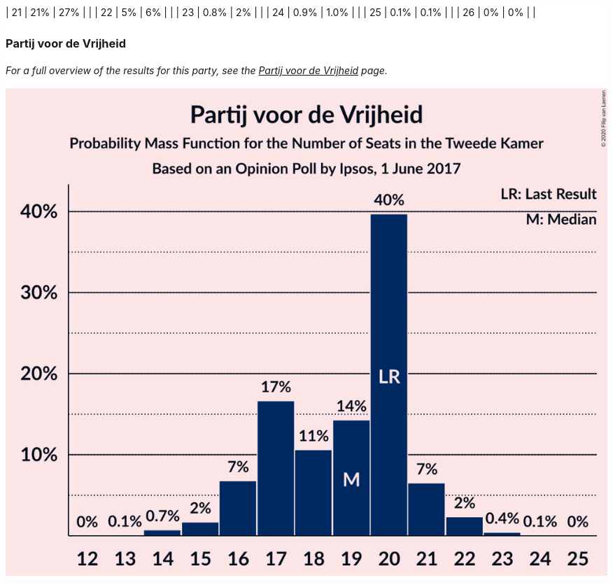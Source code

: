 | 21 | 21% | 27% |  |
| 22 | 5% | 6% |  |
| 23 | 0.8% | 2% |  |
| 24 | 0.9% | 1.0% |  |
| 25 | 0.1% | 0.1% |  |
| 26 | 0% | 0% |  |

### Partij voor de Vrijheid

*For a full overview of the results for this party, see the [Partij voor de Vrijheid](party-partijvoordevrijheid.html) page.*

![Graph with seats probability mass function not yet produced](2017-06-01-Ipsos-seats-pmf-partijvoordevrijheid.png "Seats Probability Mass Function")
